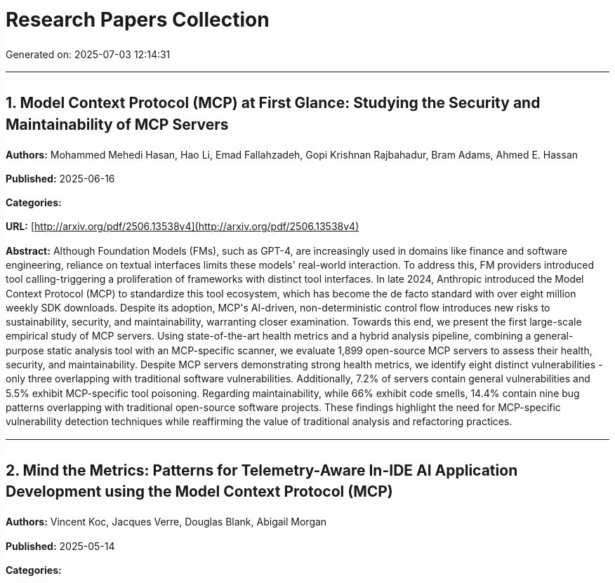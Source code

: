 # Research Papers Collection

Generated on: 2025-07-03 12:14:31

---

## 1. Model Context Protocol (MCP) at First Glance: Studying the Security and Maintainability of MCP Servers

**Authors:** Mohammed Mehedi Hasan, Hao Li, Emad Fallahzadeh, Gopi Krishnan Rajbahadur, Bram Adams, Ahmed E. Hassan

**Published:** 2025-06-16

**Categories:** 

**URL:** [http://arxiv.org/pdf/2506.13538v4](http://arxiv.org/pdf/2506.13538v4)

**Abstract:**
Although Foundation Models (FMs), such as GPT-4, are increasingly used in
domains like finance and software engineering, reliance on textual interfaces
limits these models' real-world interaction. To address this, FM providers
introduced tool calling-triggering a proliferation of frameworks with distinct
tool interfaces. In late 2024, Anthropic introduced the Model Context Protocol
(MCP) to standardize this tool ecosystem, which has become the de facto
standard with over eight million weekly SDK downloads. Despite its adoption,
MCP's AI-driven, non-deterministic control flow introduces new risks to
sustainability, security, and maintainability, warranting closer examination.
  Towards this end, we present the first large-scale empirical study of MCP
servers. Using state-of-the-art health metrics and a hybrid analysis pipeline,
combining a general-purpose static analysis tool with an MCP-specific scanner,
we evaluate 1,899 open-source MCP servers to assess their health, security, and
maintainability. Despite MCP servers demonstrating strong health metrics, we
identify eight distinct vulnerabilities - only three overlapping with
traditional software vulnerabilities. Additionally, 7.2% of servers contain
general vulnerabilities and 5.5% exhibit MCP-specific tool poisoning. Regarding
maintainability, while 66% exhibit code smells, 14.4% contain nine bug patterns
overlapping with traditional open-source software projects. These findings
highlight the need for MCP-specific vulnerability detection techniques while
reaffirming the value of traditional analysis and refactoring practices.

---

## 2. Mind the Metrics: Patterns for Telemetry-Aware In-IDE AI Application Development using the Model Context Protocol (MCP)

**Authors:** Vincent Koc, Jacques Verre, Douglas Blank, Abigail Morgan

**Published:** 2025-05-14

**Categories:** 
